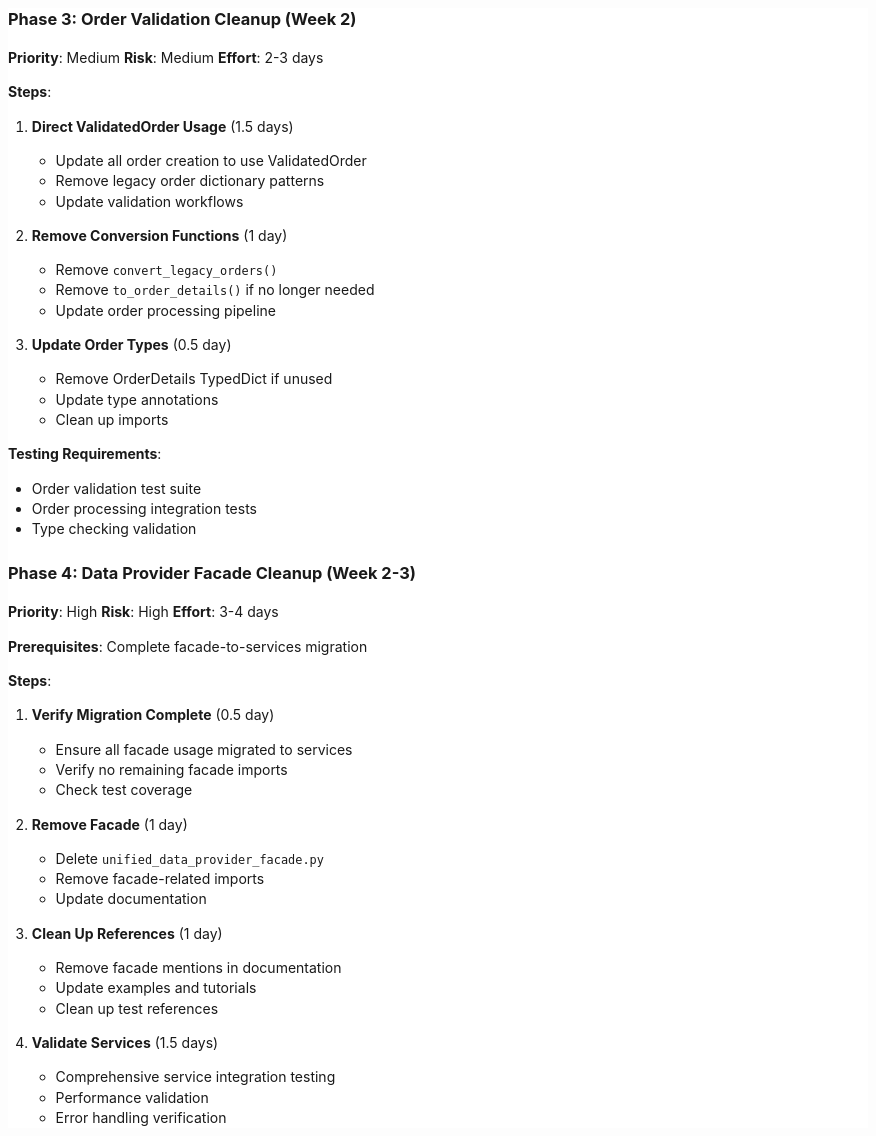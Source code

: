 ### Phase 3: Order Validation Cleanup (Week 2)

**Priority**: Medium
**Risk**: Medium
**Effort**: 2-3 days

**Steps**:
1. **Direct ValidatedOrder Usage** (1.5 days)
   - Update all order creation to use ValidatedOrder
   - Remove legacy order dictionary patterns
   - Update validation workflows

2. **Remove Conversion Functions** (1 day)
   - Remove `convert_legacy_orders()`
   - Remove `to_order_details()` if no longer needed
   - Update order processing pipeline

3. **Update Order Types** (0.5 day)
   - Remove OrderDetails TypedDict if unused
   - Update type annotations
   - Clean up imports

**Testing Requirements**:
- Order validation test suite
- Order processing integration tests
- Type checking validation

### Phase 4: Data Provider Facade Cleanup (Week 2-3)

**Priority**: High
**Risk**: High
**Effort**: 3-4 days

**Prerequisites**: Complete facade-to-services migration

**Steps**:
1. **Verify Migration Complete** (0.5 day)
   - Ensure all facade usage migrated to services
   - Verify no remaining facade imports
   - Check test coverage

2. **Remove Facade** (1 day)
   - Delete `unified_data_provider_facade.py`
   - Remove facade-related imports
   - Update documentation

3. **Clean Up References** (1 day)
   - Remove facade mentions in documentation
   - Update examples and tutorials
   - Clean up test references

4. **Validate Services** (1.5 days)
   - Comprehensive service integration testing
   - Performance validation
   - Error handling verification

